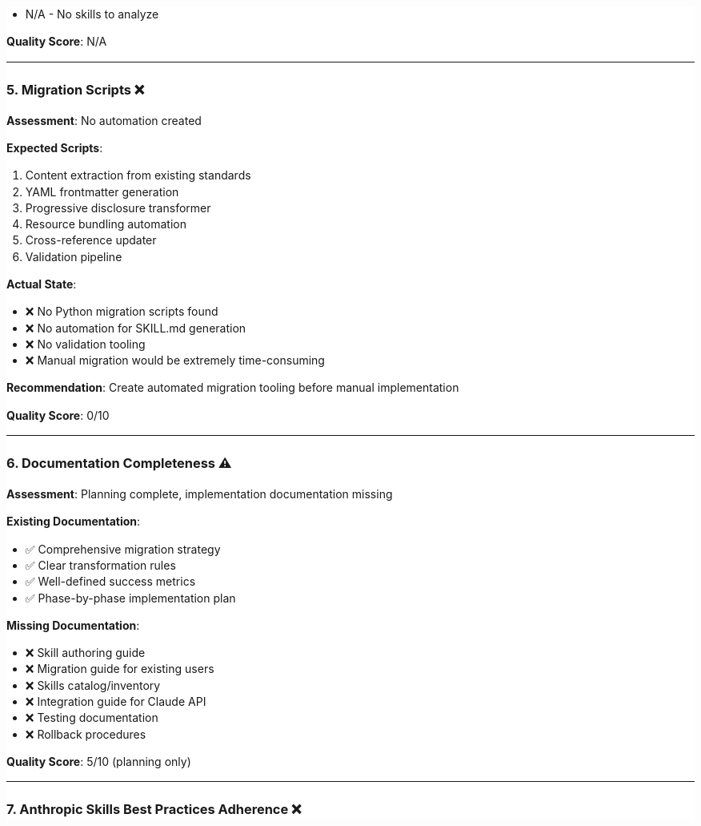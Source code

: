 - N/A - No skills to analyze

**Quality Score**: N/A

---

### 5. Migration Scripts ❌

**Assessment**: No automation created

**Expected Scripts**:

1. Content extraction from existing standards
2. YAML frontmatter generation
3. Progressive disclosure transformer
4. Resource bundling automation
5. Cross-reference updater
6. Validation pipeline

**Actual State**:

- ❌ No Python migration scripts found
- ❌ No automation for SKILL.md generation
- ❌ No validation tooling
- ❌ Manual migration would be extremely time-consuming

**Recommendation**: Create automated migration tooling before manual implementation

**Quality Score**: 0/10

---

### 6. Documentation Completeness ⚠️

**Assessment**: Planning complete, implementation documentation missing

**Existing Documentation**:

- ✅ Comprehensive migration strategy
- ✅ Clear transformation rules
- ✅ Well-defined success metrics
- ✅ Phase-by-phase implementation plan

**Missing Documentation**:

- ❌ Skill authoring guide
- ❌ Migration guide for existing users
- ❌ Skills catalog/inventory
- ❌ Integration guide for Claude API
- ❌ Testing documentation
- ❌ Rollback procedures

**Quality Score**: 5/10 (planning only)

---

### 7. Anthropic Skills Best Practices Adherence ❌
